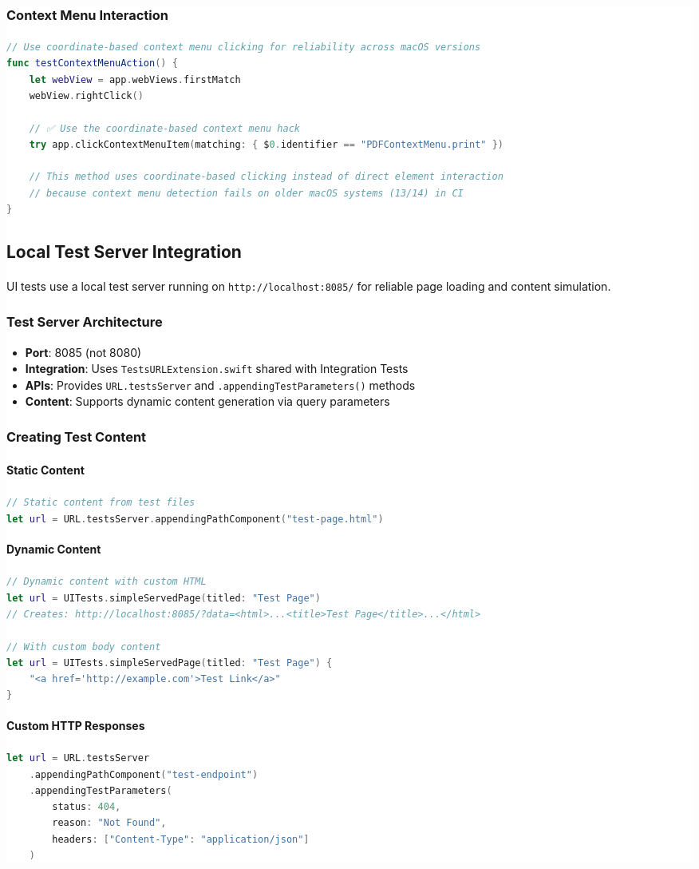 ### Context Menu Interaction

```swift
// Use coordinate-based context menu clicking for reliability across macOS versions
func testContextMenuAction() {
    let webView = app.webViews.firstMatch
    webView.rightClick()
    
    // ✅ Use the coordinate-based context menu hack
    try app.clickContextMenuItem(matching: { $0.identifier == "PDFContextMenu.print" })
    
    // This method uses coordinate-based clicking instead of direct element interaction
    // because context menu detection fails on older macOS systems (13/14) in CI
}
```

## Local Test Server Integration

UI tests use a local test server running on `http://localhost:8085/` for reliable page loading and content simulation.

### Test Server Architecture

- **Port**: 8085 (not 8080)  
- **Integration**: Uses `TestsURLExtension.swift` shared with Integration Tests
- **APIs**: Provides `URL.testsServer` and `.appendingTestParameters()` methods
- **Content**: Supports dynamic content generation via query parameters

### Creating Test Content

#### Static Content
```swift
// Static content from test files
let url = URL.testsServer.appendingPathComponent("test-page.html")
```

#### Dynamic Content  
```swift
// Dynamic content with custom HTML
let url = UITests.simpleServedPage(titled: "Test Page")
// Creates: http://localhost:8085/?data=<html>...<title>Test Page</title>...</html>

// With custom body content
let url = UITests.simpleServedPage(titled: "Test Page") {
    "<a href='http://example.com'>Test Link</a>"
}
```

#### Custom HTTP Responses
```swift
let url = URL.testsServer
    .appendingPathComponent("test-endpoint")
    .appendingTestParameters(
        status: 404,
        reason: "Not Found",
        headers: ["Content-Type": "application/json"]
    )
```
